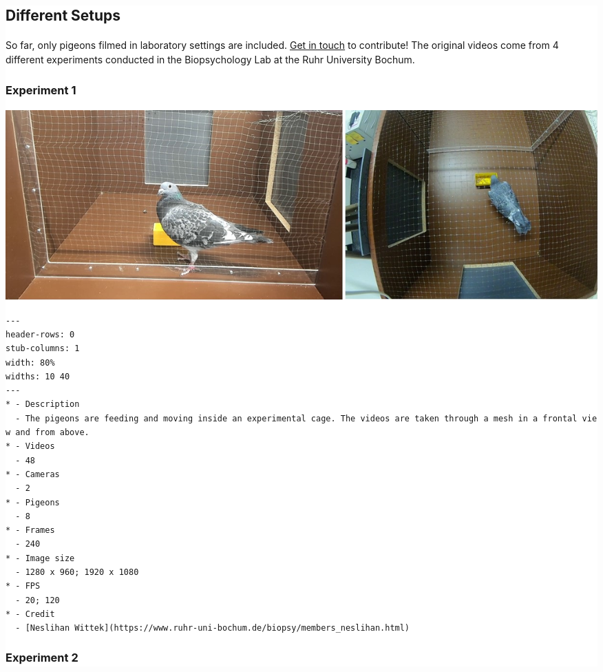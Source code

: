 ## Different Setups

So far, only pigeons filmed in laboratory settings are included. [Get in touch](GetInTouch.md) to contribute!
The original videos come from 4 different experiments conducted in the Biopsychology Lab at the Ruhr University Bochum.

### Experiment 1

![Exp1](Figures/Exp_1.jpg)

```{list-table}
---
header-rows: 0
stub-columns: 1
width: 80%
widths: 10 40
---
* - Description
  - The pigeons are feeding and moving inside an experimental cage. The videos are taken through a mesh in a frontal view and from above.
* - Videos
  - 48
* - Cameras
  - 2
* - Pigeons
  - 8
* - Frames
  - 240
* - Image size
  - 1280 x 960; 1920 x 1080
* - FPS
  - 20; 120
* - Credit
  - [Neslihan Wittek](https://www.ruhr-uni-bochum.de/biopsy/members_neslihan.html)
```

### Experiment 2
